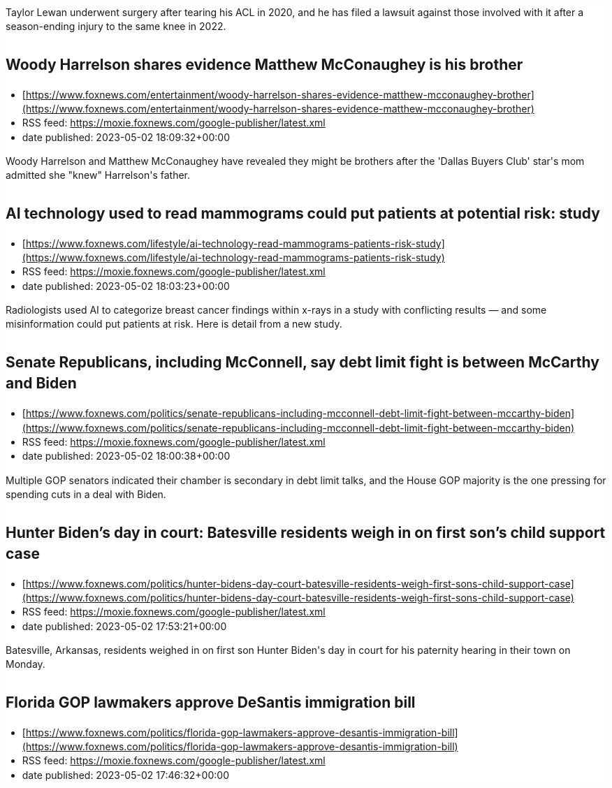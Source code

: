 Taylor Lewan underwent surgery after tearing his ACL in 2020, and he has filed a lawsuit against those involved with it after a season-ending injury to the same knee in 2022.

## Woody Harrelson shares evidence Matthew McConaughey is his brother
 - [https://www.foxnews.com/entertainment/woody-harrelson-shares-evidence-matthew-mcconaughey-brother](https://www.foxnews.com/entertainment/woody-harrelson-shares-evidence-matthew-mcconaughey-brother)
 - RSS feed: https://moxie.foxnews.com/google-publisher/latest.xml
 - date published: 2023-05-02 18:09:32+00:00

Woody Harrelson and Matthew McConaughey have revealed they might be brothers after the &apos;Dallas Buyers Club&apos; star&apos;s mom admitted she &quot;knew&quot; Harrelson&apos;s father.

## AI technology used to read mammograms could put patients at potential risk: study
 - [https://www.foxnews.com/lifestyle/ai-technology-read-mammograms-patients-risk-study](https://www.foxnews.com/lifestyle/ai-technology-read-mammograms-patients-risk-study)
 - RSS feed: https://moxie.foxnews.com/google-publisher/latest.xml
 - date published: 2023-05-02 18:03:23+00:00

Radiologists used AI to categorize breast cancer findings within x-rays in a study with conflicting results — and some misinformation could put patients at risk. Here is detail from a new study.

## Senate Republicans, including McConnell, say debt limit fight is between McCarthy and Biden
 - [https://www.foxnews.com/politics/senate-republicans-including-mcconnell-debt-limit-fight-between-mccarthy-biden](https://www.foxnews.com/politics/senate-republicans-including-mcconnell-debt-limit-fight-between-mccarthy-biden)
 - RSS feed: https://moxie.foxnews.com/google-publisher/latest.xml
 - date published: 2023-05-02 18:00:38+00:00

Multiple GOP senators indicated their chamber is secondary in debt limit talks, and the House GOP majority is the one pressing for spending cuts in a deal with Biden.

## Hunter Biden’s day in court: Batesville residents weigh in on first son’s child support case
 - [https://www.foxnews.com/politics/hunter-bidens-day-court-batesville-residents-weigh-first-sons-child-support-case](https://www.foxnews.com/politics/hunter-bidens-day-court-batesville-residents-weigh-first-sons-child-support-case)
 - RSS feed: https://moxie.foxnews.com/google-publisher/latest.xml
 - date published: 2023-05-02 17:53:21+00:00

Batesville, Arkansas, residents weighed in on first son Hunter Biden&apos;s day in court for his paternity hearing in their town on Monday.

## Florida GOP lawmakers approve DeSantis immigration bill
 - [https://www.foxnews.com/politics/florida-gop-lawmakers-approve-desantis-immigration-bill](https://www.foxnews.com/politics/florida-gop-lawmakers-approve-desantis-immigration-bill)
 - RSS feed: https://moxie.foxnews.com/google-publisher/latest.xml
 - date published: 2023-05-02 17:46:32+00:00
